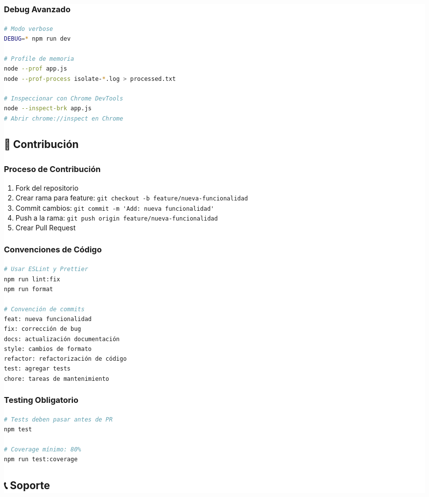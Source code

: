### **Debug Avanzado**
```bash
# Modo verbose
DEBUG=* npm run dev

# Profile de memoria
node --prof app.js
node --prof-process isolate-*.log > processed.txt

# Inspeccionar con Chrome DevTools
node --inspect-brk app.js
# Abrir chrome://inspect en Chrome
```

## 🤝 Contribución

### **Proceso de Contribución**
1. Fork del repositorio
2. Crear rama para feature: `git checkout -b feature/nueva-funcionalidad`
3. Commit cambios: `git commit -m 'Add: nueva funcionalidad'`
4. Push a la rama: `git push origin feature/nueva-funcionalidad`
5. Crear Pull Request

### **Convenciones de Código**
```bash
# Usar ESLint y Prettier
npm run lint:fix
npm run format

# Convención de commits
feat: nueva funcionalidad
fix: corrección de bug
docs: actualización documentación
style: cambios de formato
refactor: refactorización de código
test: agregar tests
chore: tareas de mantenimiento
```

### **Testing Obligatorio**
```bash
# Tests deben pasar antes de PR
npm test

# Coverage mínimo: 80%
npm run test:coverage
```

## 📞 Soporte
